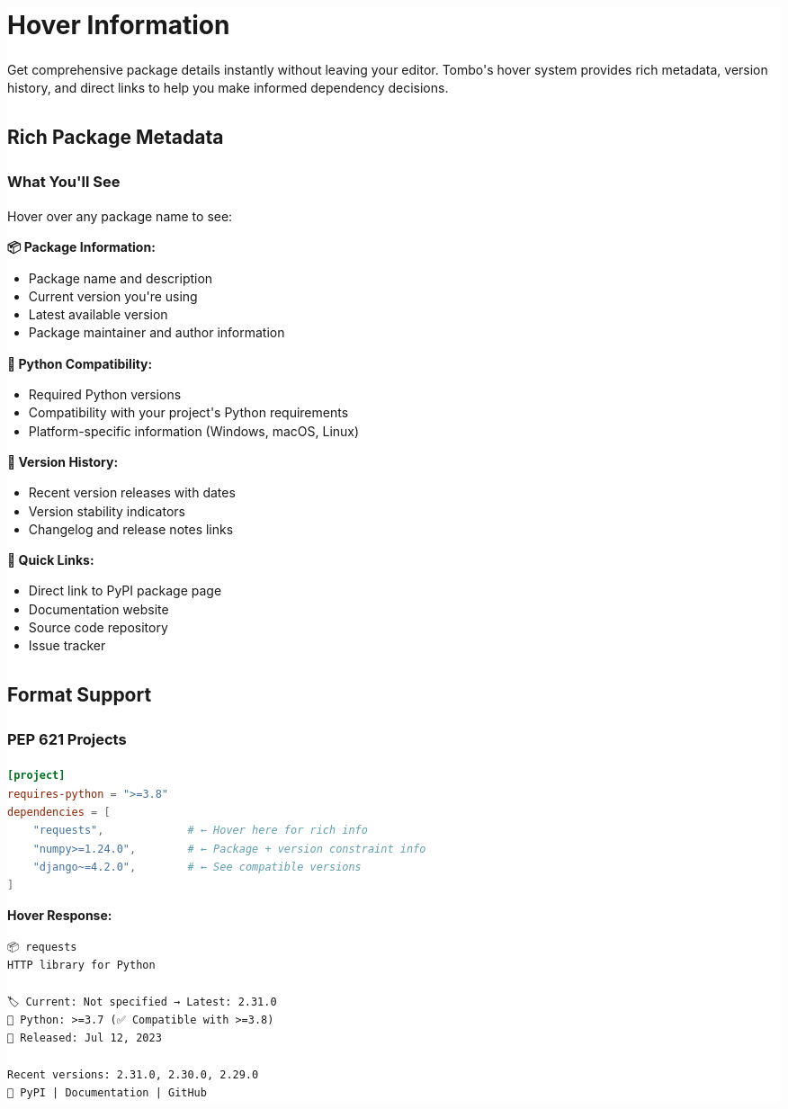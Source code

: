 # Hover Information

Get comprehensive package details instantly without leaving your editor. Tombo's hover system provides rich metadata, version history, and direct links to help you make informed dependency decisions.

## Rich Package Metadata

### What You'll See

Hover over any package name to see:

**📦 Package Information:**
- Package name and description
- Current version you're using
- Latest available version
- Package maintainer and author information

**🐍 Python Compatibility:**
- Required Python versions
- Compatibility with your project's Python requirements
- Platform-specific information (Windows, macOS, Linux)

**📅 Version History:**
- Recent version releases with dates
- Version stability indicators
- Changelog and release notes links

**🔗 Quick Links:**
- Direct link to PyPI package page
- Documentation website
- Source code repository
- Issue tracker

## Format Support

### PEP 621 Projects

```toml title="pyproject.toml"
[project]
requires-python = ">=3.8"
dependencies = [
    "requests",             # ← Hover here for rich info
    "numpy>=1.24.0",        # ← Package + version constraint info
    "django~=4.2.0",        # ← See compatible versions
]
```

**Hover Response:**
```
📦 requests
HTTP library for Python

🏷️ Current: Not specified → Latest: 2.31.0
🐍 Python: >=3.7 (✅ Compatible with >=3.8)
📅 Released: Jul 12, 2023

Recent versions: 2.31.0, 2.30.0, 2.29.0
🔗 PyPI | Documentation | GitHub
```

